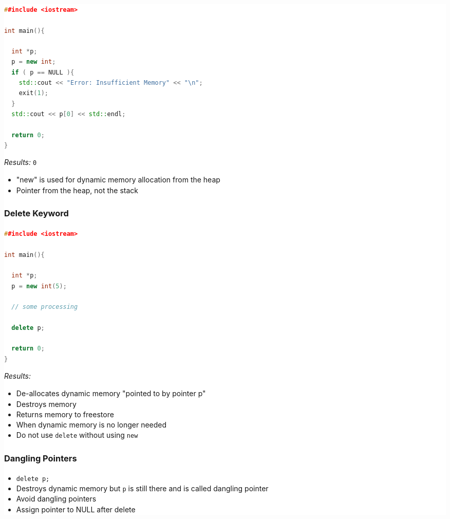 ```cpp
##include <iostream>

int main(){

  int *p;
  p = new int;
  if ( p == NULL ){
    std::cout << "Error: Insufficient Memory" << "\n";
    exit(1);
  }
  std::cout << p[0] << std::endl;

  return 0;
}
```

*Results:* `0`

- "new" is used for dynamic memory allocation from the heap
- Pointer from the heap, not the stack

### Delete Keyword
```cpp
##include <iostream>

int main(){

  int *p;
  p = new int(5);

  // some processing

  delete p;

  return 0;
}
```

*Results:*
```
```
- De-allocates dynamic memory "pointed to by pointer p"
- Destroys memory
- Returns memory to freestore
- When dynamic memory is no longer needed
- Do not use `delete` without using `new`

### Dangling Pointers

- `delete p;`
- Destroys dynamic memory but `p` is still there and is called dangling pointer
- Avoid dangling pointers
- Assign pointer to NULL after delete
